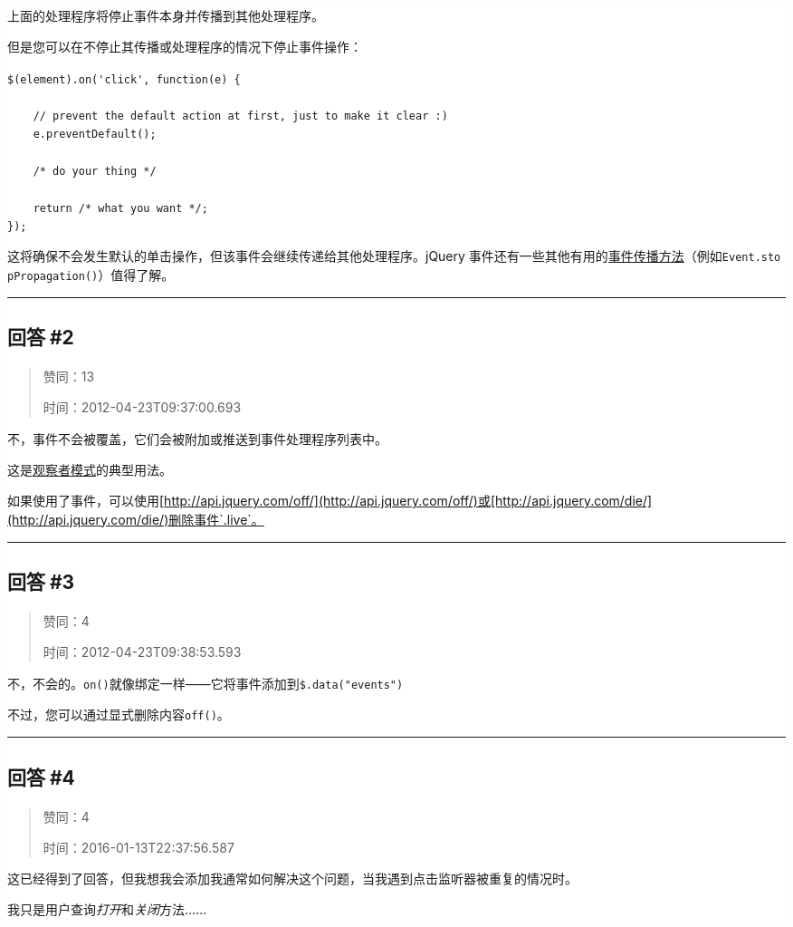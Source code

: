 上面的处理程序将停止事件本身并传播到其他处理程序。

但是您可以在不停止其传播或处理程序的情况下停止事件操作：

```
$(element).on('click', function(e) {

    // prevent the default action at first, just to make it clear :)
    e.preventDefault(); 

    /* do your thing */

    return /* what you want */;
}); 
```

这将确保不会发生默认的单击操作，但该事件会继续传递给其他处理程序。jQuery 事件还有一些其他有用的[事件传播方法](http://api.jquery.com/category/events/)（例如`Event.stopPropagation()`）值得了解。

* * *

## 回答 #2

> 赞同：13
> 
> 时间：2012-04-23T09:37:00.693

不，事件不会被覆盖，它们会被附加或推送到事件处理程序列表中。

这是[观察者模式](https://stackoverflow.com/questions/1005300/example-of-javascript-observer-pattern)的典型用法。

如果使用了事件，可以使用[http://api.jquery.com/off/](http://api.jquery.com/off/)或[http://api.jquery.com/die/](http://api.jquery.com/die/)删除事件`.live`。

* * *

## 回答 #3

> 赞同：4
> 
> 时间：2012-04-23T09:38:53.593

不，不会的。`on()`就像绑定一样——它将事件添加到`$.data("events")`

不过，您可以通过显式删除内容`off()`。

* * *

## 回答 #4

> 赞同：4
> 
> 时间：2016-01-13T22:37:56.587

这已经得到了回答，但我想我会添加我通常如何解决这个问题，当我遇到点击监听器被重复的情况时。

我只是用户查询*打开*和*关闭*方法......
